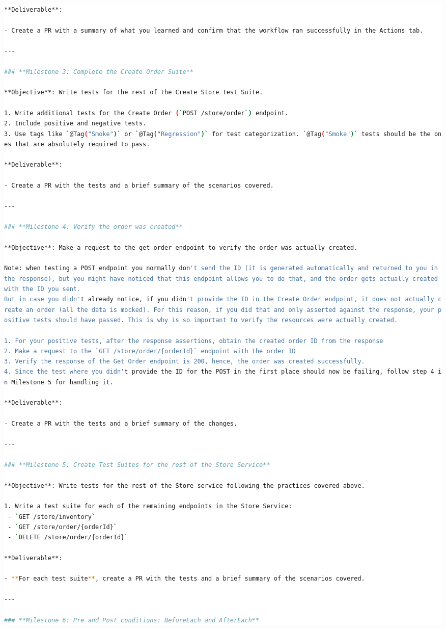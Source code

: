    ```bash
**Deliverable**:

- Create a PR with a summary of what you learned and confirm that the workflow ran successfully in the Actions tab.

---

### **Milestone 3: Complete the Create Order Suite**

**Objective**: Write tests for the rest of the Create Store test Suite.

1. Write additional tests for the Create Order (`POST /store/order`) endpoint.
2. Include positive and negative tests.
3. Use tags like `@Tag("Smoke")` or `@Tag("Regression")` for test categorization. `@Tag("Smoke")` tests should be the ones that are absolutely required to pass.

**Deliverable**:

- Create a PR with the tests and a brief summary of the scenarios covered.

---

### **Milestone 4: Verify the order was created**

**Objective**: Make a request to the get order endpoint to verify the order was actually created.

Note: when testing a POST endpoint you normally don't send the ID (it is generated automatically and returned to you in the response), but you might have noticed that this endpoint allows you to do that, and the order gets actually created with the ID you sent.
But in case you didn't already notice, if you didn't provide the ID in the Create Order endpoint, it does not actually create an order (all the data is mocked). For this reason, if you did that and only asserted against the response, your positive tests should have passed. This is why is so important to verify the resources were actually created.

1. For your positive tests, after the response assertions, obtain the created order ID from the response
2. Make a request to the `GET /store/order/{orderId}` endpoint with the order ID
3. Verify the response of the Get Order endpoint is 200, hence, the order was created successfully.
4. Since the test where you didn't provide the ID for the POST in the first place should now be failing, follow step 4 in Milestone 5 for handling it.

**Deliverable**:

- Create a PR with the tests and a brief summary of the changes.

---

### **Milestone 5: Create Test Suites for the rest of the Store Service**

**Objective**: Write tests for the rest of the Store service following the practices covered above.

1. Write a test suite for each of the remaining endpoints in the Store Service:
    - `GET /store/inventory`
    - `GET /store/order/{orderId}`
    - `DELETE /store/order/{orderId}`

**Deliverable**:

- **For each test suite**, create a PR with the tests and a brief summary of the scenarios covered.

---

### **Milestone 6: Pre and Post conditions: BeforeEach and AfterEach**
   ```